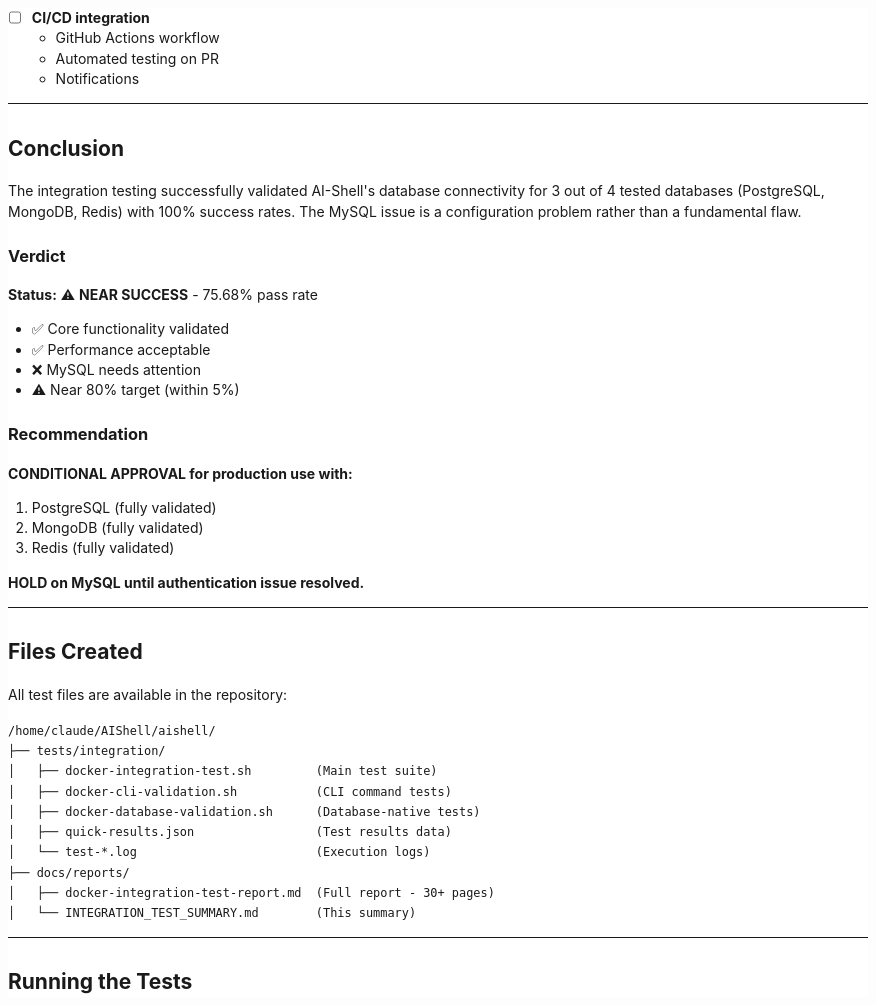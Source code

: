 - [ ] **CI/CD integration**
  - GitHub Actions workflow
  - Automated testing on PR
  - Notifications

---

## Conclusion

The integration testing successfully validated AI-Shell's database connectivity for 3 out of 4 tested databases (PostgreSQL, MongoDB, Redis) with 100% success rates. The MySQL issue is a configuration problem rather than a fundamental flaw.

### Verdict

**Status:** ⚠️ **NEAR SUCCESS** - 75.68% pass rate

- ✅ Core functionality validated
- ✅ Performance acceptable
- ❌ MySQL needs attention
- ⚠️ Near 80% target (within 5%)

### Recommendation

**CONDITIONAL APPROVAL for production use with:**
1. PostgreSQL (fully validated)
2. MongoDB (fully validated)
3. Redis (fully validated)

**HOLD on MySQL until authentication issue resolved.**

---

## Files Created

All test files are available in the repository:

```
/home/claude/AIShell/aishell/
├── tests/integration/
│   ├── docker-integration-test.sh         (Main test suite)
│   ├── docker-cli-validation.sh           (CLI command tests)
│   ├── docker-database-validation.sh      (Database-native tests)
│   ├── quick-results.json                 (Test results data)
│   └── test-*.log                         (Execution logs)
├── docs/reports/
│   ├── docker-integration-test-report.md  (Full report - 30+ pages)
│   └── INTEGRATION_TEST_SUMMARY.md        (This summary)
```

---

## Running the Tests
